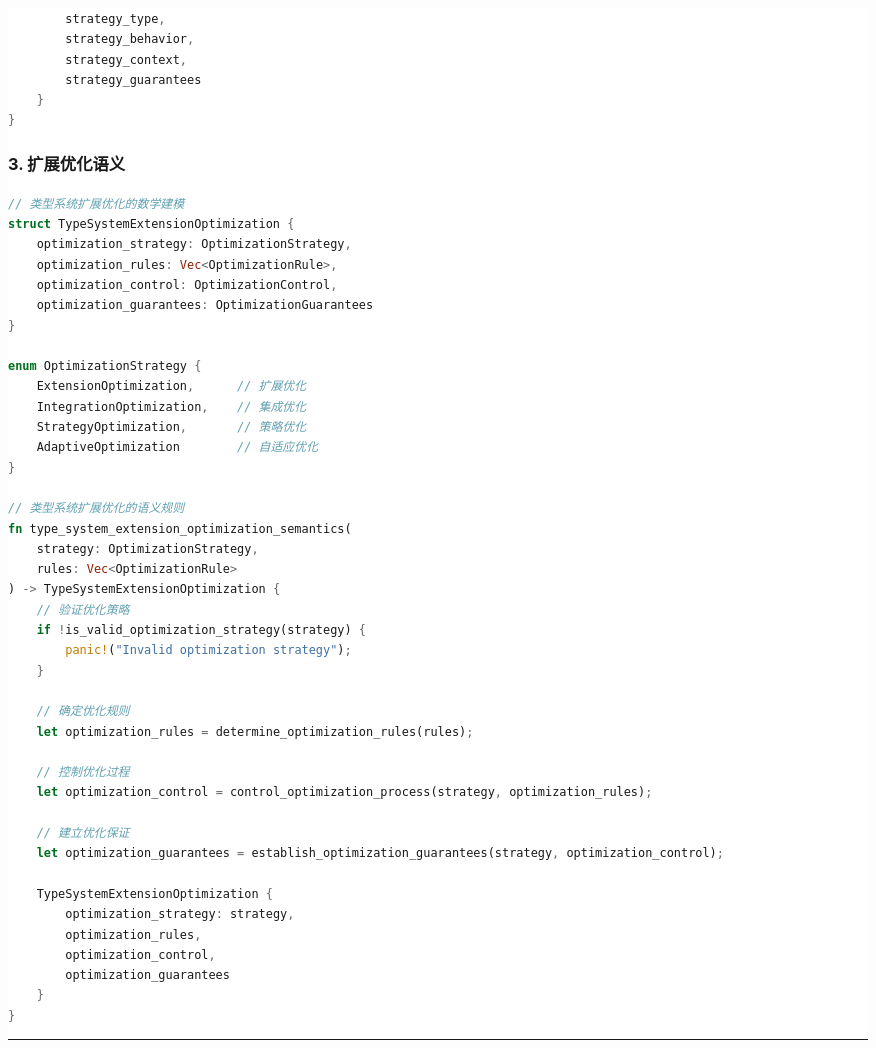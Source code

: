 ```rust
        strategy_type,
        strategy_behavior,
        strategy_context,
        strategy_guarantees
    }
}
```

### 3. 扩展优化语义

```rust
// 类型系统扩展优化的数学建模
struct TypeSystemExtensionOptimization {
    optimization_strategy: OptimizationStrategy,
    optimization_rules: Vec<OptimizationRule>,
    optimization_control: OptimizationControl,
    optimization_guarantees: OptimizationGuarantees
}

enum OptimizationStrategy {
    ExtensionOptimization,      // 扩展优化
    IntegrationOptimization,    // 集成优化
    StrategyOptimization,       // 策略优化
    AdaptiveOptimization        // 自适应优化
}

// 类型系统扩展优化的语义规则
fn type_system_extension_optimization_semantics(
    strategy: OptimizationStrategy,
    rules: Vec<OptimizationRule>
) -> TypeSystemExtensionOptimization {
    // 验证优化策略
    if !is_valid_optimization_strategy(strategy) {
        panic!("Invalid optimization strategy");
    }
    
    // 确定优化规则
    let optimization_rules = determine_optimization_rules(rules);
    
    // 控制优化过程
    let optimization_control = control_optimization_process(strategy, optimization_rules);
    
    // 建立优化保证
    let optimization_guarantees = establish_optimization_guarantees(strategy, optimization_control);
    
    TypeSystemExtensionOptimization {
        optimization_strategy: strategy,
        optimization_rules,
        optimization_control,
        optimization_guarantees
    }
}
```

---